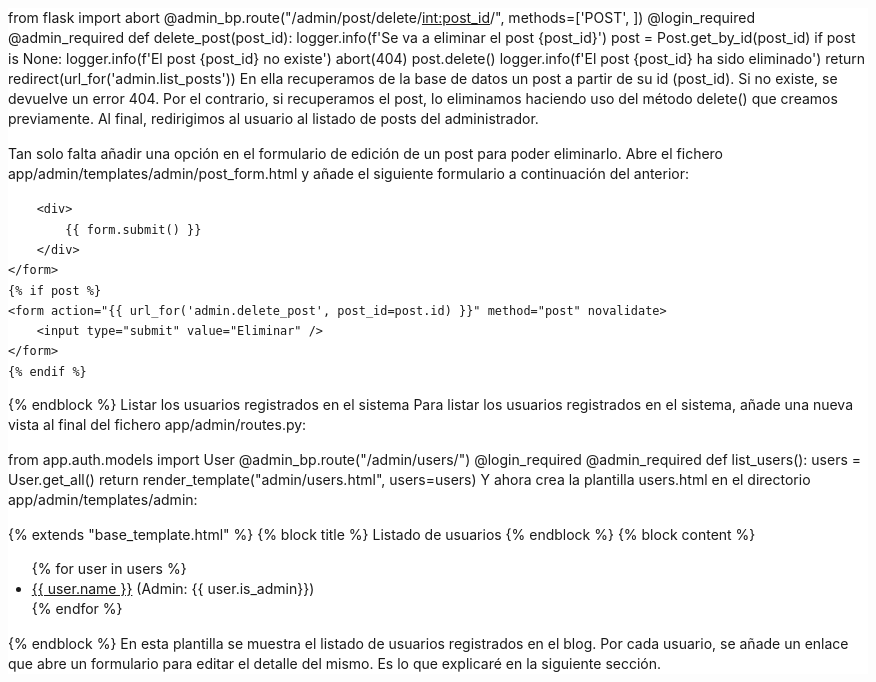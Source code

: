 from flask import abort
@admin_bp.route("/admin/post/delete/<int:post_id>/", methods=['POST', ])
@login_required
@admin_required
def delete_post(post_id):
    logger.info(f'Se va a eliminar el post {post_id}')
    post = Post.get_by_id(post_id)
    if post is None:
        logger.info(f'El post {post_id} no existe')
        abort(404)
    post.delete()
    logger.info(f'El post {post_id} ha sido eliminado')
    return redirect(url_for('admin.list_posts'))
En ella recuperamos de la base de datos un post a partir de su id (post_id). Si no existe, se devuelve un error 404. Por el contrario, si recuperamos el post, lo eliminamos haciendo uso del método delete() que creamos previamente. Al final, redirigimos al usuario al listado de posts del administrador.

Tan solo falta añadir una opción en el formulario de edición de un post para poder eliminarlo. Abre el fichero app/admin/templates/admin/post_form.html y añade el siguiente formulario a continuación del anterior:

        <div>
            {{ form.submit() }}
        </div>
    </form>
    {% if post %}
    <form action="{{ url_for('admin.delete_post', post_id=post.id) }}" method="post" novalidate>
        <input type="submit" value="Eliminar" />
    </form>
    {% endif %}
{% endblock %}
Listar los usuarios registrados en el sistema
Para listar los usuarios registrados en el sistema, añade una nueva vista al final del fichero app/admin/routes.py:

from app.auth.models import User
@admin_bp.route("/admin/users/")
@login_required
@admin_required
def list_users():
    users = User.get_all()
    return render_template("admin/users.html", users=users)
Y ahora crea la plantilla users.html en el directorio app/admin/templates/admin:

{% extends "base_template.html" %}
{% block title %}
    Listado de usuarios
{% endblock %}
{% block content %}
    <ul>
    {% for user in users %}
        <li><a href="{{ url_for('admin.update_user_form', user_id=user.id) }}">{{ user.name }}</a> (Admin: {{ user.is_admin}})</li>
    {% endfor %}
    </ul>
{% endblock %}
En esta plantilla se muestra el listado de usuarios registrados en el blog. Por cada usuario, se añade un enlace que abre un formulario para editar el detalle del mismo. Es lo que explicaré en la siguiente sección.
